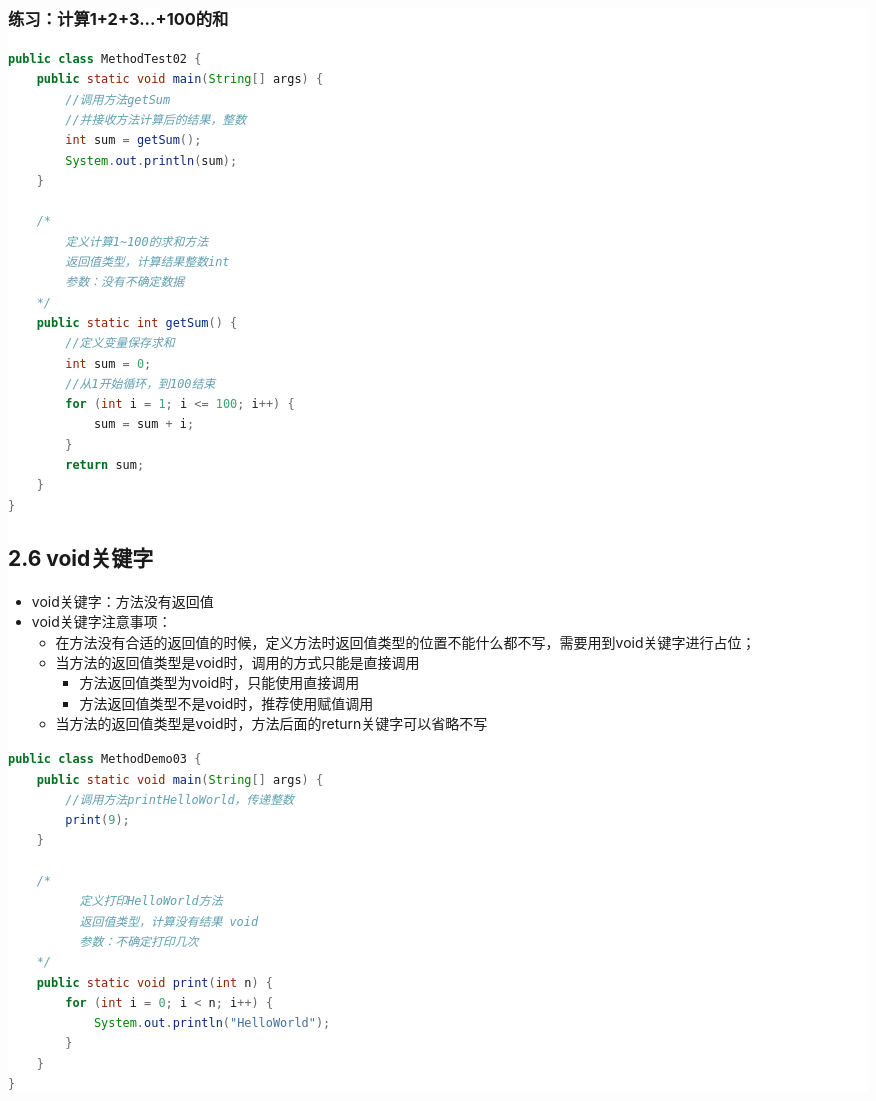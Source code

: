 ### 练习：计算1+2+3...+100的和

```java
public class MethodTest02 {
    public static void main(String[] args) {
        //调用方法getSum
        //并接收方法计算后的结果，整数
        int sum = getSum();
        System.out.println(sum);
    }

    /*
        定义计算1~100的求和方法
        返回值类型，计算结果整数int
        参数：没有不确定数据
    */
    public static int getSum() {
        //定义变量保存求和
        int sum = 0;
        //从1开始循环，到100结束
        for (int i = 1; i <= 100; i++) {
            sum = sum + i;
        }
        return sum;
    }
}

```

## 2.6 void关键字

-   void关键字：方法没有返回值
-   void关键字注意事项：
    -   在方法没有合适的返回值的时候，定义方法时返回值类型的位置不能什么都不写，需要用到void关键字进行占位；
    -   当方法的返回值类型是void时，调用的方式只能是直接调用
        -   方法返回值类型为void时，只能使用直接调用
        -   方法返回值类型不是void时，推荐使用赋值调用
    -   当方法的返回值类型是void时，方法后面的return关键字可以省略不写

```java
public class MethodDemo03 {
    public static void main(String[] args) {
        //调用方法printHelloWorld，传递整数
        print(9);
    }

    /*
          定义打印HelloWorld方法
          返回值类型，计算没有结果 void
          参数：不确定打印几次
    */
    public static void print(int n) {
        for (int i = 0; i < n; i++) {
            System.out.println("HelloWorld");
        }
    }
}

```

